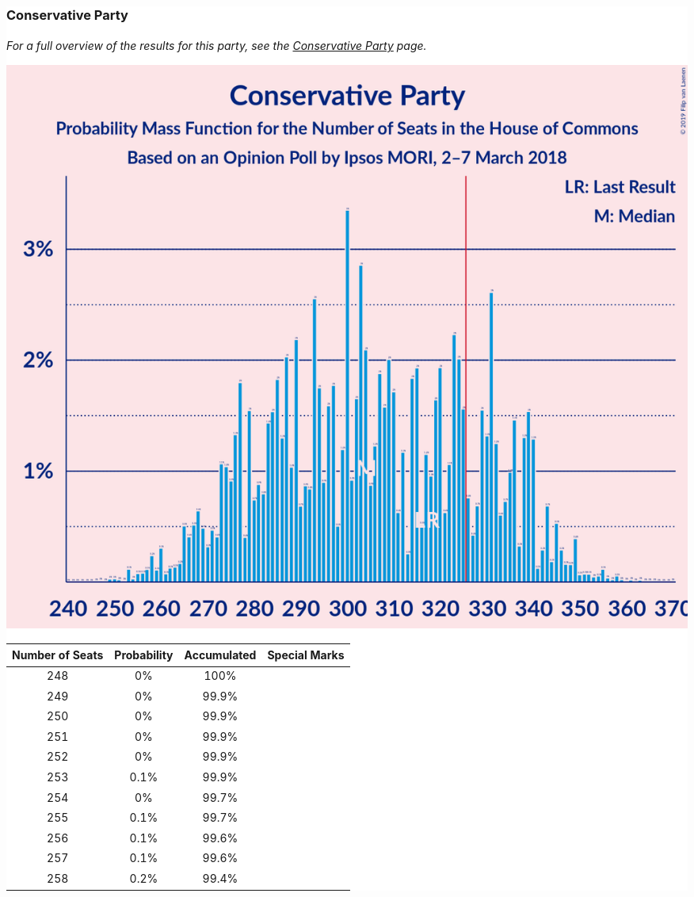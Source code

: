 ### Conservative Party

*For a full overview of the results for this party, see the [Conservative Party](party-conservativeparty.html) page.*

![Graph with seats probability mass function not yet produced](2018-03-07-IpsosMORI-seats-pmf-conservativeparty.png "Seats Probability Mass Function")

| Number of Seats | Probability | Accumulated | Special Marks |
|:---------------:|:-----------:|:-----------:|:-------------:|
| 248 | 0% | 100% |  |
| 249 | 0% | 99.9% |  |
| 250 | 0% | 99.9% |  |
| 251 | 0% | 99.9% |  |
| 252 | 0% | 99.9% |  |
| 253 | 0.1% | 99.9% |  |
| 254 | 0% | 99.7% |  |
| 255 | 0.1% | 99.7% |  |
| 256 | 0.1% | 99.6% |  |
| 257 | 0.1% | 99.6% |  |
| 258 | 0.2% | 99.4% |  |
